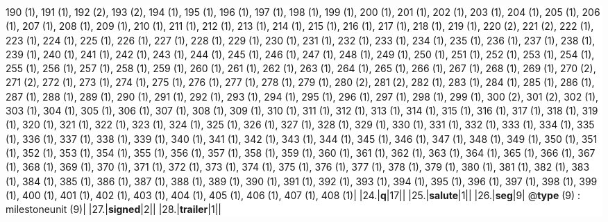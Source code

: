 190 (1), 191 (1), 192 (2), 193 (2), 194 (1), 195 (1), 196 (1), 197 (1), 198 (1), 199 (1), 200 (1), 201 (1), 202 (1), 203 (1), 204 (1), 205 (1), 206 (1), 207 (1), 208 (1), 209 (1), 210 (1), 211 (1), 212 (1), 213 (1), 214 (1), 215 (1), 216 (1), 217 (1), 218 (1), 219 (1), 220 (2), 221 (2), 222 (1), 223 (1), 224 (1), 225 (1), 226 (1), 227 (1), 228 (1), 229 (1), 230 (1), 231 (1), 232 (1), 233 (1), 234 (1), 235 (1), 236 (1), 237 (1), 238 (1), 239 (1), 240 (1), 241 (1), 242 (1), 243 (1), 244 (1), 245 (1), 246 (1), 247 (1), 248 (1), 249 (1), 250 (1), 251 (1), 252 (1), 253 (1), 254 (1), 255 (1), 256 (1), 257 (1), 258 (1), 259 (1), 260 (1), 261 (1), 262 (1), 263 (1), 264 (1), 265 (1), 266 (1), 267 (1), 268 (1), 269 (1), 270 (2), 271 (2), 272 (1), 273 (1), 274 (1), 275 (1), 276 (1), 277 (1), 278 (1), 279 (1), 280 (2), 281 (2), 282 (1), 283 (1), 284 (1), 285 (1), 286 (1), 287 (1), 288 (1), 289 (1), 290 (1), 291 (1), 292 (1), 293 (1), 294 (1), 295 (1), 296 (1), 297 (1), 298 (1), 299 (1), 300 (2), 301 (2), 302 (1), 303 (1), 304 (1), 305 (1), 306 (1), 307 (1), 308 (1), 309 (1), 310 (1), 311 (1), 312 (1), 313 (1), 314 (1), 315 (1), 316 (1), 317 (1), 318 (1), 319 (1), 320 (1), 321 (1), 322 (1), 323 (1), 324 (1), 325 (1), 326 (1), 327 (1), 328 (1), 329 (1), 330 (1), 331 (1), 332 (1), 333 (1), 334 (1), 335 (1), 336 (1), 337 (1), 338 (1), 339 (1), 340 (1), 341 (1), 342 (1), 343 (1), 344 (1), 345 (1), 346 (1), 347 (1), 348 (1), 349 (1), 350 (1), 351 (1), 352 (1), 353 (1), 354 (1), 355 (1), 356 (1), 357 (1), 358 (1), 359 (1), 360 (1), 361 (1), 362 (1), 363 (1), 364 (1), 365 (1), 366 (1), 367 (1), 368 (1), 369 (1), 370 (1), 371 (1), 372 (1), 373 (1), 374 (1), 375 (1), 376 (1), 377 (1), 378 (1), 379 (1), 380 (1), 381 (1), 382 (1), 383 (1), 384 (1), 385 (1), 386 (1), 387 (1), 388 (1), 389 (1), 390 (1), 391 (1), 392 (1), 393 (1), 394 (1), 395 (1), 396 (1), 397 (1), 398 (1), 399 (1), 400 (1), 401 (1), 402 (1), 403 (1), 404 (1), 405 (1), 406 (1), 407 (1), 408 (1)|
|24.|__q__|17||
|25.|__salute__|1||
|26.|__seg__|9| @__type__ (9) : milestoneunit (9)|
|27.|__signed__|2||
|28.|__trailer__|1||
